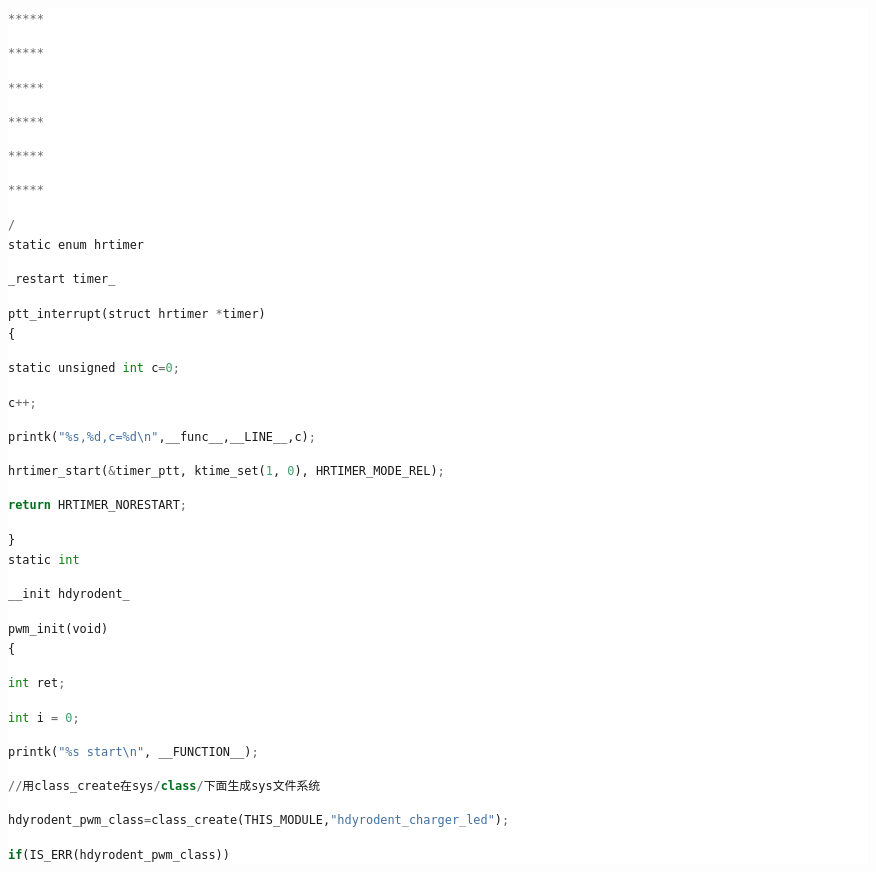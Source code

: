 ```python
*****
```
```python
*****
```
```python
*****
```
```python
*****
```
```python
*****
```
```python
*****
```
```python
/
static enum hrtimer
```
```python
_restart timer_
```
```python
ptt_interrupt(struct hrtimer *timer)
{
```
```python
static unsigned int c=0;
```
```python
c++;
```
```python
printk("%s,%d,c=%d\n",__func__,__LINE__,c);
```
```python
hrtimer_start(&timer_ptt, ktime_set(1, 0), HRTIMER_MODE_REL);
```
```python
return HRTIMER_NORESTART;
```
```python
}
static int
```
```python
__init hdyrodent_
```
```python
pwm_init(void)
{
```
```python
int ret;
```
```python
int i = 0;
```
```python
printk("%s start\n", __FUNCTION__);
```
```python
//用class_create在sys/class/下面生成sys文件系统
```
```python
hdyrodent_pwm_class=class_create(THIS_MODULE,"hdyrodent_charger_led");
```
```python
if(IS_ERR(hdyrodent_pwm_class))
```